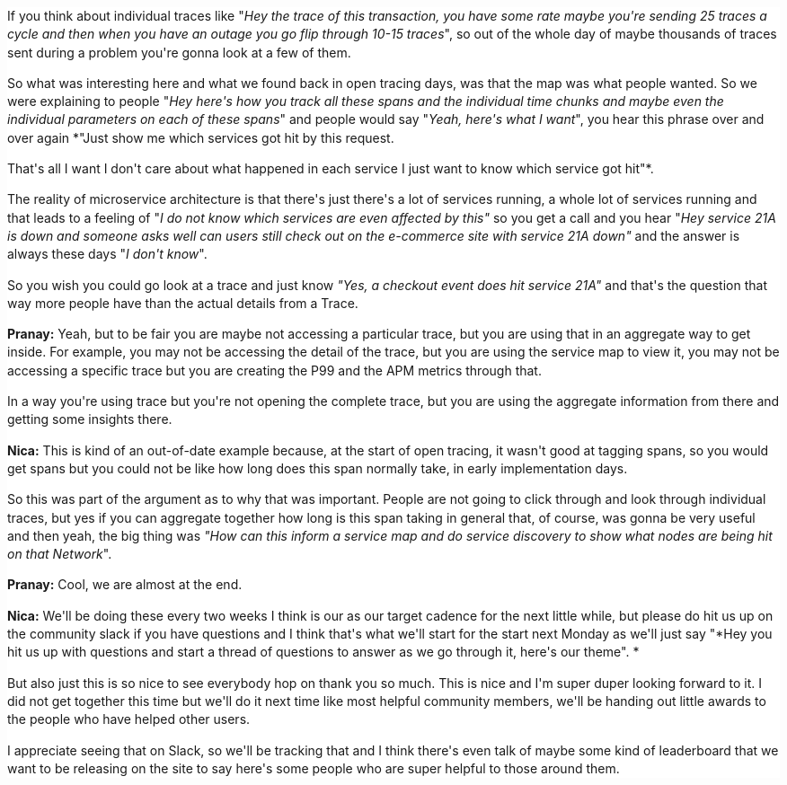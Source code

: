 If you think about individual traces like "*Hey the trace of this transaction, you have some rate maybe you're sending 25 traces a cycle and then when you have an outage you go flip through 10-15 traces*", so out of the whole day of maybe thousands of traces sent during a problem you're gonna look at a few of them. 

So what was interesting here and what we found back in open tracing days, was that the map was what people wanted. So we were explaining to people "*Hey here's how you track all these spans and the individual time chunks and maybe even the individual parameters on each of these spans*" and people would say "*Yeah, here's what I want*", you hear this phrase over and over again *"Just show me which services got hit by this request. 

That's all I want I don't care about what happened in each service I just want to know which service got hit"*.

The reality of microservice architecture is that there's just there's a lot of services running, a whole lot of services running and that leads to a feeling of "*I do not know which services are even affected by this"* so you get a call and you hear "*Hey service 21A is down and someone asks well can users still check out on the e-commerce site with service 21A down"* and the answer is always these days "*I don't know*". 

So you wish you could go look at a trace and just know *"Yes, a checkout event does hit service 21A"* and that's the question that way more people have than the actual details from a Trace.

**Pranay:** Yeah, but to be fair you are maybe not accessing a particular trace, but you are using that in an aggregate way to get inside. For example, you may not be accessing the detail of the trace, but you are using the service map to view it, you may not be accessing a specific trace but you are creating the P99 and the APM metrics through that.

In a way you're using trace but you're not opening the complete trace, but you are using the aggregate information from there and getting some insights there.

**Nica:** This is kind of an out-of-date example because, at the start of open tracing, it wasn't good at tagging spans, so you would get spans but you could not be like how long does this span normally take, in early implementation days. 

So this was part of the argument as to why that was important. People are not going to click through and look through individual traces, but yes if you can aggregate together how long is this span taking in general that, of course, was gonna be very useful and then yeah, the big thing was *"How can this inform a service map and do service discovery to show what nodes are being hit on that Network*".

**Pranay:** Cool, we are almost at the end.

**Nica:** We'll be doing these every two weeks I think is our as our target cadence for the next little while, but please do hit us up on the community slack if you have questions and I think that's what we'll start for the start next Monday as we'll just say "*Hey you hit us up with questions and start a thread of questions to answer as we go through it, here's our theme". *

But also just this is so nice to see everybody hop on thank you so much. This is nice and I'm super duper looking forward to it. I did not get together this time but we'll do it next time like most helpful community members, we'll be handing out little awards to the people who have helped other users.

I appreciate seeing that on Slack, so we'll be tracking that and I think there's even talk of maybe some kind of leaderboard that we want to be releasing on the site to say here's some people who are super helpful to those around them.
